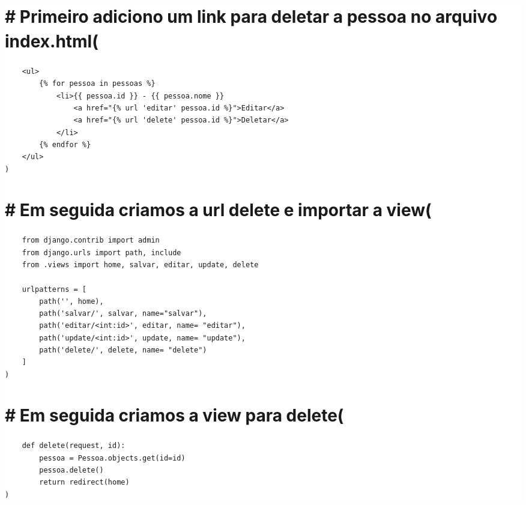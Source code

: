 #   # Primeiro adiciono um link para deletar a pessoa no arquivo index.html(
        <ul>
            {% for pessoa in pessoas %}
                <li>{{ pessoa.id }} - {{ pessoa.nome }}
                    <a href="{% url 'editar' pessoa.id %}">Editar</a>
                    <a href="{% url 'delete' pessoa.id %}">Deletar</a>
                </li>
            {% endfor %}
        </ul>
    )
   
#   # Em seguida criamos a url delete e importar a view(
        from django.contrib import admin
        from django.urls import path, include
        from .views import home, salvar, editar, update, delete

        urlpatterns = [
            path('', home),
            path('salvar/', salvar, name="salvar"),
            path('editar/<int:id>', editar, name= "editar"),
            path('update/<int:id>', update, name= "update"),
            path('delete/', delete, name= "delete")
        ]
    )

#   # Em seguida criamos a view para delete( 
        def delete(request, id):
            pessoa = Pessoa.objects.get(id=id)
            pessoa.delete()
            return redirect(home)
    )